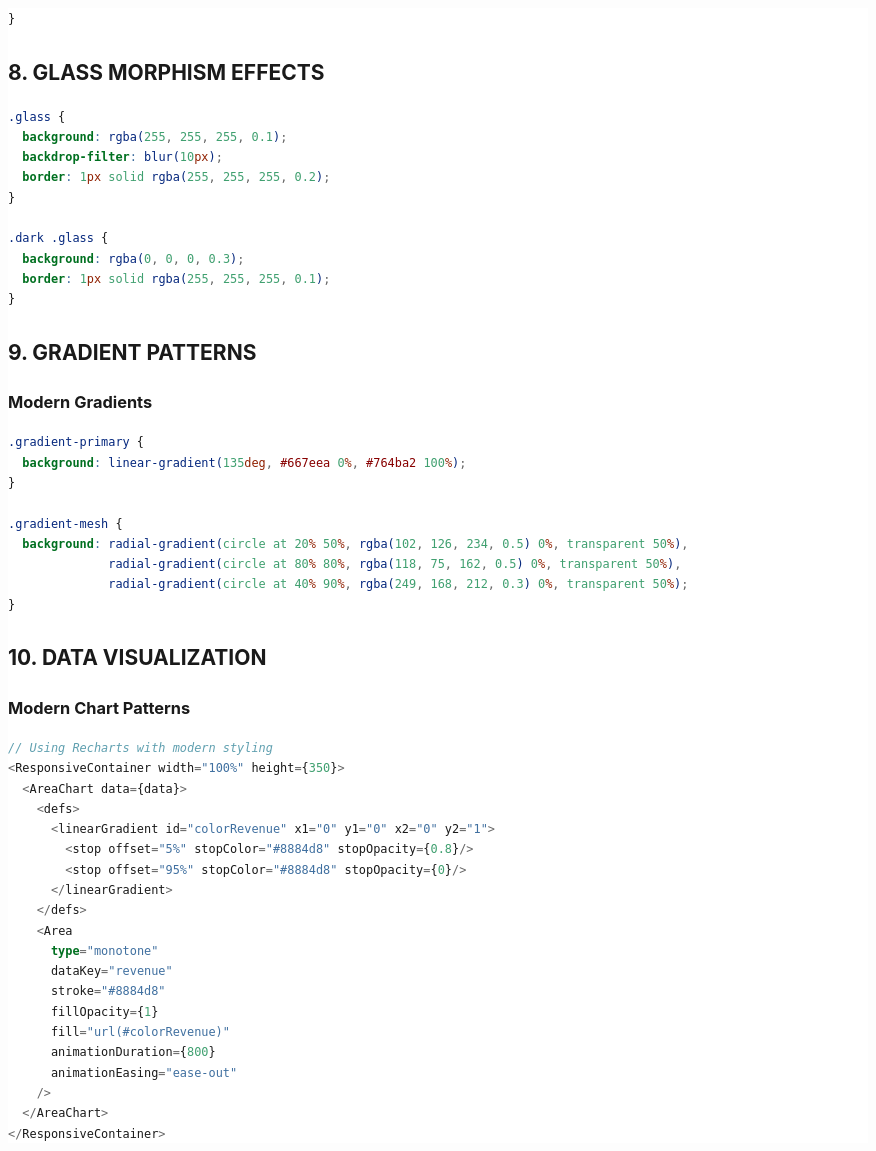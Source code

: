 ```css
}
```

## 8. GLASS MORPHISM EFFECTS

```css
.glass {
  background: rgba(255, 255, 255, 0.1);
  backdrop-filter: blur(10px);
  border: 1px solid rgba(255, 255, 255, 0.2);
}

.dark .glass {
  background: rgba(0, 0, 0, 0.3);
  border: 1px solid rgba(255, 255, 255, 0.1);
}
```

## 9. GRADIENT PATTERNS

### Modern Gradients
```css
.gradient-primary {
  background: linear-gradient(135deg, #667eea 0%, #764ba2 100%);
}

.gradient-mesh {
  background: radial-gradient(circle at 20% 50%, rgba(102, 126, 234, 0.5) 0%, transparent 50%),
              radial-gradient(circle at 80% 80%, rgba(118, 75, 162, 0.5) 0%, transparent 50%),
              radial-gradient(circle at 40% 90%, rgba(249, 168, 212, 0.3) 0%, transparent 50%);
}
```

## 10. DATA VISUALIZATION

### Modern Chart Patterns
```typescript
// Using Recharts with modern styling
<ResponsiveContainer width="100%" height={350}>
  <AreaChart data={data}>
    <defs>
      <linearGradient id="colorRevenue" x1="0" y1="0" x2="0" y2="1">
        <stop offset="5%" stopColor="#8884d8" stopOpacity={0.8}/>
        <stop offset="95%" stopColor="#8884d8" stopOpacity={0}/>
      </linearGradient>
    </defs>
    <Area 
      type="monotone" 
      dataKey="revenue" 
      stroke="#8884d8" 
      fillOpacity={1} 
      fill="url(#colorRevenue)"
      animationDuration={800}
      animationEasing="ease-out"
    />
  </AreaChart>
</ResponsiveContainer>
```
